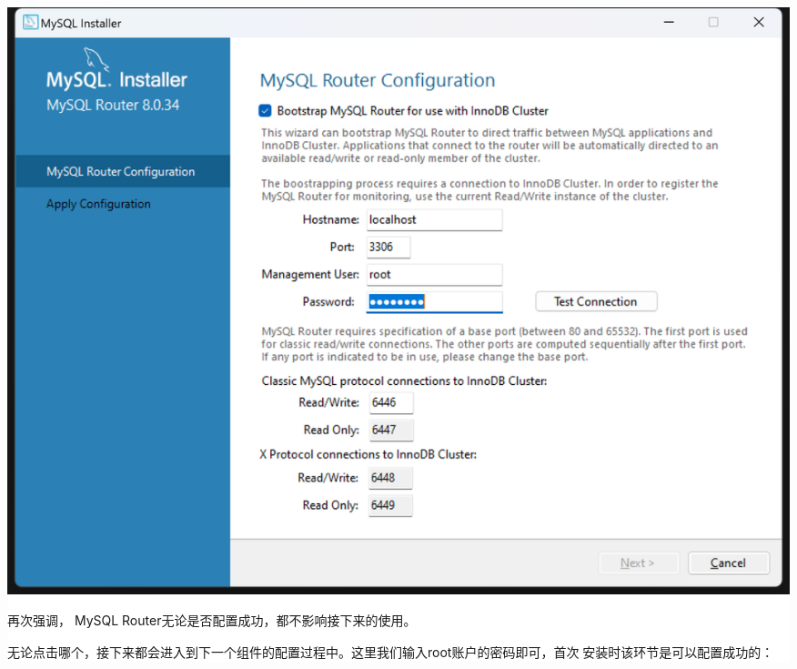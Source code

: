 ![](images/image21.png)

再次强调， MySQL Router无论是否配置成功，都不影响接下来的使用。

无论点击哪个，接下来都会进入到下一个组件的配置过程中。这里我们输入root账户的密码即可，首次 安装时该环节是可以配置成功的：
